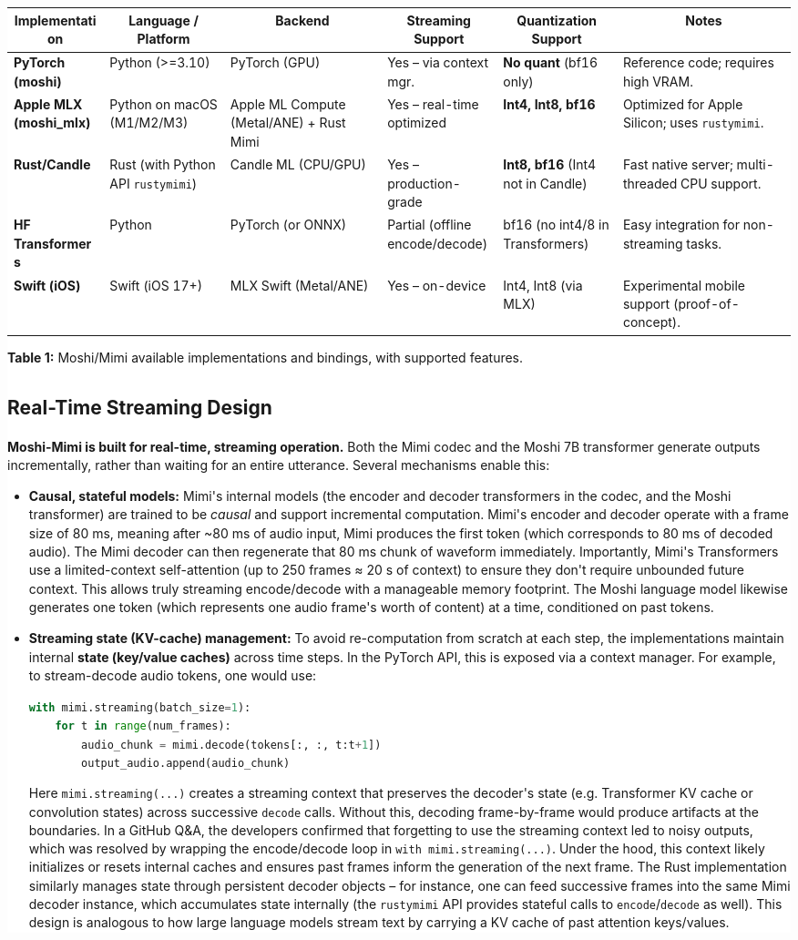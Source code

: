 | **Implementation**         | **Language / Platform**            | **Backend**                              | **Streaming Support**           | **Quantization Support**            | **Notes**                                       |
| -------------------------- | ---------------------------------- | ---------------------------------------- | ------------------------------- | ----------------------------------- | ----------------------------------------------- |
| **PyTorch (moshi)**        | Python (>=3.10)                    | PyTorch (GPU)                            | Yes – via context mgr.          | **No quant** (bf16 only)            | Reference code; requires high VRAM.             |
| **Apple MLX (moshi\_mlx)** | Python on macOS (M1/M2/M3)         | Apple ML Compute (Metal/ANE) + Rust Mimi | Yes – real-time optimized       | **Int4, Int8, bf16**                | Optimized for Apple Silicon; uses `rustymimi`.  |
| **Rust/Candle**            | Rust (with Python API `rustymimi`) | Candle ML (CPU/GPU)                      | Yes – production-grade          | **Int8, bf16** (Int4 not in Candle) | Fast native server; multi-threaded CPU support. |
| **HF Transformers**        | Python                             | PyTorch (or ONNX)                        | Partial (offline encode/decode) | bf16 (no int4/8 in Transformers)    | Easy integration for non-streaming tasks.       |
| **Swift (iOS)**            | Swift (iOS 17+)                    | MLX Swift (Metal/ANE)                    | Yes – on-device                 | Int4, Int8 (via MLX)                | Experimental mobile support (proof-of-concept). |

**Table 1:** Moshi/Mimi available implementations and bindings, with supported features.

## Real-Time Streaming Design

**Moshi-Mimi is built for real-time, streaming operation.** Both the Mimi codec and the Moshi 7B transformer generate outputs incrementally, rather than waiting for an entire utterance. Several mechanisms enable this:

* **Causal, stateful models:** Mimi's internal models (the encoder and decoder transformers in the codec, and the Moshi transformer) are trained to be *causal* and support incremental computation. Mimi's encoder and decoder operate with a frame size of 80 ms, meaning after ~80 ms of audio input, Mimi produces the first token (which corresponds to 80 ms of decoded audio). The Mimi decoder can then regenerate that 80 ms chunk of waveform immediately. Importantly, Mimi's Transformers use a limited-context self-attention (up to 250 frames ≈ 20 s of context) to ensure they don't require unbounded future context. This allows truly streaming encode/decode with a manageable memory footprint. The Moshi language model likewise generates one token (which represents one audio frame's worth of content) at a time, conditioned on past tokens.

* **Streaming state (KV-cache) management:** To avoid re-computation from scratch at each step, the implementations maintain internal **state (key/value caches)** across time steps. In the PyTorch API, this is exposed via a context manager. For example, to stream-decode audio tokens, one would use:

  ```python
  with mimi.streaming(batch_size=1):
      for t in range(num_frames):
          audio_chunk = mimi.decode(tokens[:, :, t:t+1])
          output_audio.append(audio_chunk)
  ```

  Here `mimi.streaming(...)` creates a streaming context that preserves the decoder's state (e.g. Transformer KV cache or convolution states) across successive `decode` calls. Without this, decoding frame-by-frame would produce artifacts at the boundaries. In a GitHub Q&A, the developers confirmed that forgetting to use the streaming context led to noisy outputs, which was resolved by wrapping the encode/decode loop in `with mimi.streaming(...)`. Under the hood, this context likely initializes or resets internal caches and ensures past frames inform the generation of the next frame. The Rust implementation similarly manages state through persistent decoder objects – for instance, one can feed successive frames into the same Mimi decoder instance, which accumulates state internally (the `rustymimi` API provides stateful calls to `encode`/`decode` as well). This design is analogous to how large language models stream text by carrying a KV cache of past attention keys/values.
